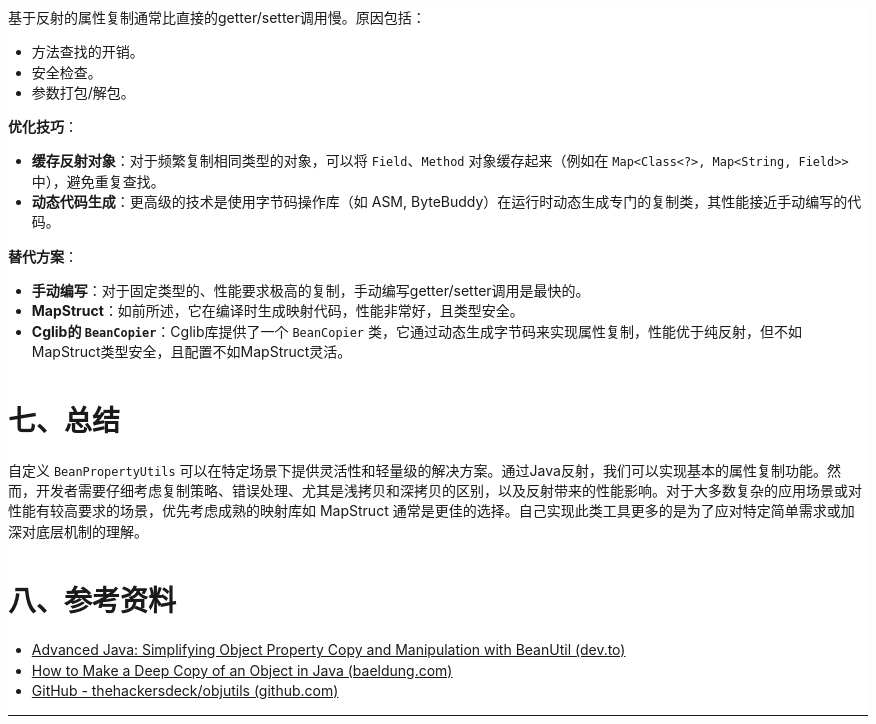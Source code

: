基于反射的属性复制通常比直接的getter/setter调用慢。原因包括：
*   方法查找的开销。
*   安全检查。
*   参数打包/解包。

**优化技巧**：
*   **缓存反射对象**：对于频繁复制相同类型的对象，可以将 `Field`、`Method` 对象缓存起来（例如在 `Map<Class<?>, Map<String, Field>>` 中），避免重复查找。
*   **动态代码生成**：更高级的技术是使用字节码操作库（如 ASM, ByteBuddy）在运行时动态生成专门的复制类，其性能接近手动编写的代码。

**替代方案**：
*   **手动编写**：对于固定类型的、性能要求极高的复制，手动编写getter/setter调用是最快的。
*   **MapStruct**：如前所述，它在编译时生成映射代码，性能非常好，且类型安全。
*   **Cglib的 `BeanCopier`**：Cglib库提供了一个 `BeanCopier` 类，它通过动态生成字节码来实现属性复制，性能优于纯反射，但不如MapStruct类型安全，且配置不如MapStruct灵活。

# 七、总结

自定义 `BeanPropertyUtils` 可以在特定场景下提供灵活性和轻量级的解决方案。通过Java反射，我们可以实现基本的属性复制功能。然而，开发者需要仔细考虑复制策略、错误处理、尤其是浅拷贝和深拷贝的区别，以及反射带来的性能影响。对于大多数复杂的应用场景或对性能有较高要求的场景，优先考虑成熟的映射库如 MapStruct 通常是更佳的选择。自己实现此类工具更多的是为了应对特定简单需求或加深对底层机制的理解。

# 八、参考资料

-   [Advanced Java: Simplifying Object Property Copy and Manipulation with BeanUtil (dev.to)](https://dev.to/markyu/advanced-java-simplifying-object-property-copy-and-manipulation-with-beanutil-3l2n)
-   [How to Make a Deep Copy of an Object in Java (baeldung.com)](https://www.baeldung.com/java-deep-copy)
-   [GitHub - thehackersdeck/objutils (github.com)](https://github.com/thehackersdeck/objutils)

--- 